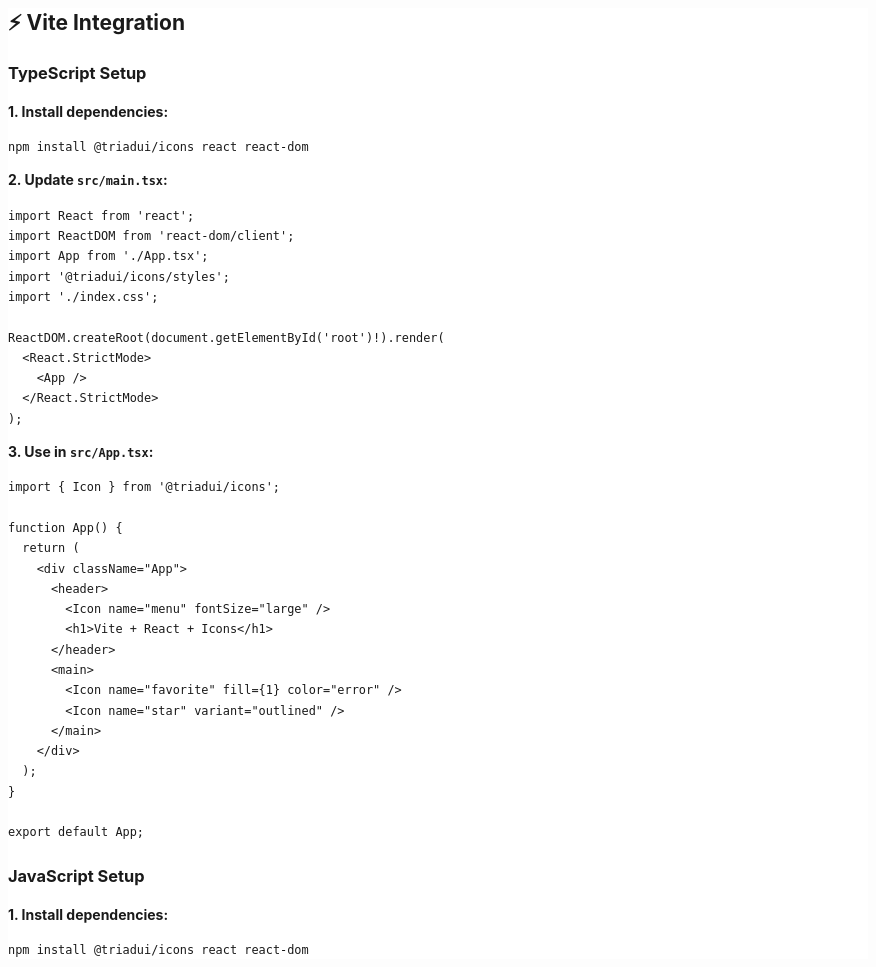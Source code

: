 
## ⚡ Vite Integration

### TypeScript Setup

**1. Install dependencies:**
```bash
npm install @triadui/icons react react-dom
```

**2. Update `src/main.tsx`:**
```tsx
import React from 'react';
import ReactDOM from 'react-dom/client';
import App from './App.tsx';
import '@triadui/icons/styles';
import './index.css';

ReactDOM.createRoot(document.getElementById('root')!).render(
  <React.StrictMode>
    <App />
  </React.StrictMode>
);
```

**3. Use in `src/App.tsx`:**
```tsx
import { Icon } from '@triadui/icons';

function App() {
  return (
    <div className="App">
      <header>
        <Icon name="menu" fontSize="large" />
        <h1>Vite + React + Icons</h1>
      </header>
      <main>
        <Icon name="favorite" fill={1} color="error" />
        <Icon name="star" variant="outlined" />
      </main>
    </div>
  );
}

export default App;
```

### JavaScript Setup

**1. Install dependencies:**
```bash
npm install @triadui/icons react react-dom
```
